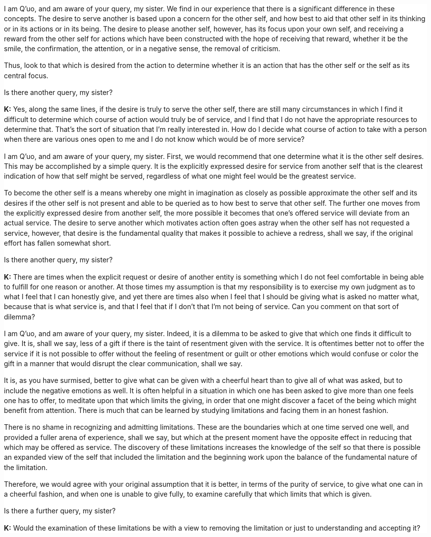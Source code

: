 <p>I am Q’uo, and am aware of your query, my sister. We find in our experience that there is a significant difference in these concepts. The desire to serve another is based upon a concern for the other self, and how best to aid that other self in its thinking or in its actions or in its being. The desire to please another self, however, has its focus upon your own self, and receiving a reward from the other self for actions which have been constructed with the hope of receiving that reward, whether it be the smile, the confirmation, the attention, or in a negative sense, the removal of criticism.</p>
<p>Thus, look to that which is desired from the action to determine whether it is an action that has the other self or the self as its central focus.</p>
<p>Is there another query, my sister?</p>
<p><strong>K:</strong> Yes, along the same lines, if the desire is truly to serve the other self, there are still many circumstances in which I find it difficult to determine which course of action would truly be of service, and I find that I do not have the appropriate resources to determine that. That’s the sort of situation that I’m really interested in. How do I decide what course of action to take with a person when there are various ones open to me and I do not know which would be of more service?</p>
<p>I am Q’uo, and am aware of your query, my sister. First, we would recommend that one determine what it is the other self desires. This may be accomplished by a simple query. It is the explicitly expressed desire for service from another self that is the clearest indication of how that self might be served, regardless of what one might feel would be the greatest service.</p>
<p>To become the other self is a means whereby one might in imagination as closely as possible approximate the other self and its desires if the other self is not present and able to be queried as to how best to serve that other self. The further one moves from the explicitly expressed desire from another self, the more possible it becomes that one’s offered service will deviate from an actual service. The desire to serve another which motivates action often goes astray when the other self has not requested a service, however, that desire is the fundamental quality that makes it possible to achieve a redress, shall we say, if the original effort has fallen somewhat short.</p>
<p>Is there another query, my sister?</p>
<p><strong>K:</strong> There are times when the explicit request or desire of another entity is something which I do not feel comfortable in being able to fulfill for one reason or another. At those times my assumption is that my responsibility is to exercise my own judgment as to what I feel that I can honestly give, and yet there are times also when I feel that I should be giving what is asked no matter what, because that is what service is, and that I feel that if I don’t that I’m not being of service. Can you comment on that sort of dilemma?</p>
<p>I am Q’uo, and am aware of your query, my sister. Indeed, it is a dilemma to be asked to give that which one finds it difficult to give. It is, shall we say, less of a gift if there is the taint of resentment given with the service. It is oftentimes better not to offer the service if it is not possible to offer without the feeling of resentment or guilt or other emotions which would confuse or color the gift in a manner that would disrupt the clear communication, shall we say.</p>
<p>It is, as you have surmised, better to give what can be given with a cheerful heart than to give all of what was asked, but to include the negative emotions as well. It is often helpful in a situation in which one has been asked to give more than one feels one has to offer, to meditate upon that which limits the giving, in order that one might discover a facet of the being which might benefit from attention. There is much that can be learned by studying limitations and facing them in an honest fashion.</p>
<p>There is no shame in recognizing and admitting limitations. These are the boundaries which at one time served one well, and provided a fuller arena of experience, shall we say, but which at the present moment have the opposite effect in reducing that which may be offered as service. The discovery of these limitations increases the knowledge of the self so that there is possible an expanded view of the self that included the limitation and the beginning work upon the balance of the fundamental nature of the limitation.</p>
<p>Therefore, we would agree with your original assumption that it is better, in terms of the purity of service, to give what one can in a cheerful fashion, and when one is unable to give fully, to examine carefully that which limits that which is given.</p>
<p>Is there a further query, my sister?</p>
<p><strong>K:</strong> Would the examination of these limitations be with a view to removing the limitation or just to understanding and accepting it?</p>
